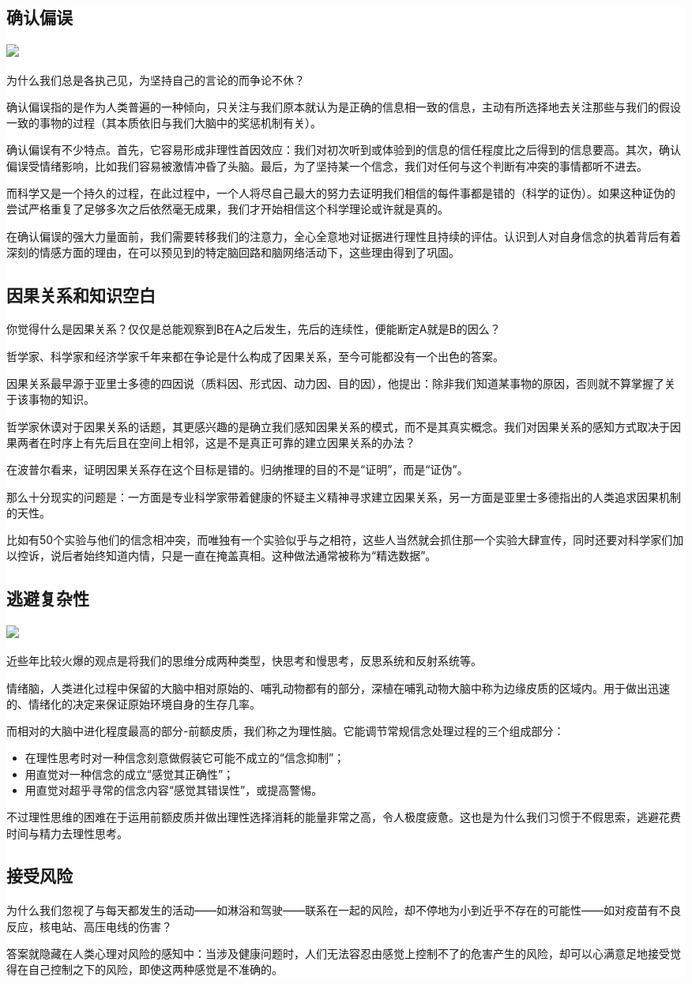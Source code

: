 
## 确认偏误

![](http://image.freefe.cc/Snipaste_2021-04-02_09-15-24.png)

为什么我们总是各执己见，为坚持自己的言论的而争论不休？

确认偏误指的是作为人类普遍的一种倾向，只关注与我们原本就认为是正确的信息相一致的信息，主动有所选择地去关注那些与我们的假设一致的事物的过程（其本质依旧与我们大脑中的奖惩机制有关）。

确认偏误有不少特点。首先，它容易形成非理性首因效应：我们对初次听到或体验到的信息的信任程度比之后得到的信息要高。其次，确认偏误受情绪影响，比如我们容易被激情冲昏了头脑。最后，为了坚持某一个信念，我们对任何与这个判断有冲突的事情都听不进去。

而科学又是一个持久的过程，在此过程中，一个人将尽自己最大的努力去证明我们相信的每件事都是错的（科学的证伪）。如果这种证伪的尝试严格重复了足够多次之后依然毫无成果，我们才开始相信这个科学理论或许就是真的。

在确认偏误的强大力量面前，我们需要转移我们的注意力，全心全意地对证据进行理性且持续的评估。认识到人对自身信念的执着背后有着深刻的情感方面的理由，在可以预见到的特定脑回路和脑网络活动下，这些理由得到了巩固。


## 因果关系和知识空白

你觉得什么是因果关系？仅仅是总能观察到B在A之后发生，先后的连续性，便能断定A就是B的因么？

哲学家、科学家和经济学家千年来都在争论是什么构成了因果关系，至今可能都没有一个出色的答案。

因果关系最早源于亚里士多德的四因说（质料因、形式因、动力因、目的因），他提出：除非我们知道某事物的原因，否则就不算掌握了关于该事物的知识。

哲学家休谟对于因果关系的话题，其更感兴趣的是确立我们感知因果关系的模式，而不是其真实概念。我们对因果关系的感知方式取决于因果两者在时序上有先后且在空间上相邻，这是不是真正可靠的建立因果关系的办法？

在波普尔看来，证明因果关系存在这个目标是错的。归纳推理的目的不是“证明”，而是“证伪”。

那么十分现实的问题是：一方面是专业科学家带着健康的怀疑主义精神寻求建立因果关系，另一方面是亚里士多德指出的人类追求因果机制的天性。

比如有50个实验与他们的信念相冲突，而唯独有一个实验似乎与之相符，这些人当然就会抓住那一个实验大肆宣传，同时还要对科学家们加以控诉，说后者始终知道内情，只是一直在掩盖真相。这种做法通常被称为“精选数据”。


## 逃避复杂性

![](http://image.freefe.cc/Snipaste_2021-04-02_09-17-58.png)

近些年比较火爆的观点是将我们的思维分成两种类型，快思考和慢思考，反思系统和反射系统等。

情绪脑，人类进化过程中保留的大脑中相对原始的、哺乳动物都有的部分，深植在哺乳动物大脑中称为边缘皮质的区域内。用于做出迅速的、情绪化的决定来保证原始环境自身的生存几率。

而相对的大脑中进化程度最高的部分-前额皮质，我们称之为理性脑。它能调节常规信念处理过程的三个组成部分：
- 在理性思考时对一种信念刻意做假装它可能不成立的“信念抑制”；
- 用直觉对一种信念的成立“感觉其正确性”；
- 用直觉对超乎寻常的信念内容“感觉其错误性”，或提高警惕。

不过理性思维的困难在于运用前额皮质并做出理性选择消耗的能量非常之高，令人极度疲惫。这也是为什么我们习惯于不假思索，逃避花费时间与精力去理性思考。

## 接受风险

为什么我们忽视了与每天都发生的活动——如淋浴和驾驶——联系在一起的风险，却不停地为小到近乎不存在的可能性——如对疫苗有不良反应，核电站、高压电线的伤害？

答案就隐藏在人类心理对风险的感知中：当涉及健康问题时，人们无法容忍由感觉上控制不了的危害产生的风险，却可以心满意足地接受觉得在自己控制之下的风险，即使这两种感觉是不准确的。
